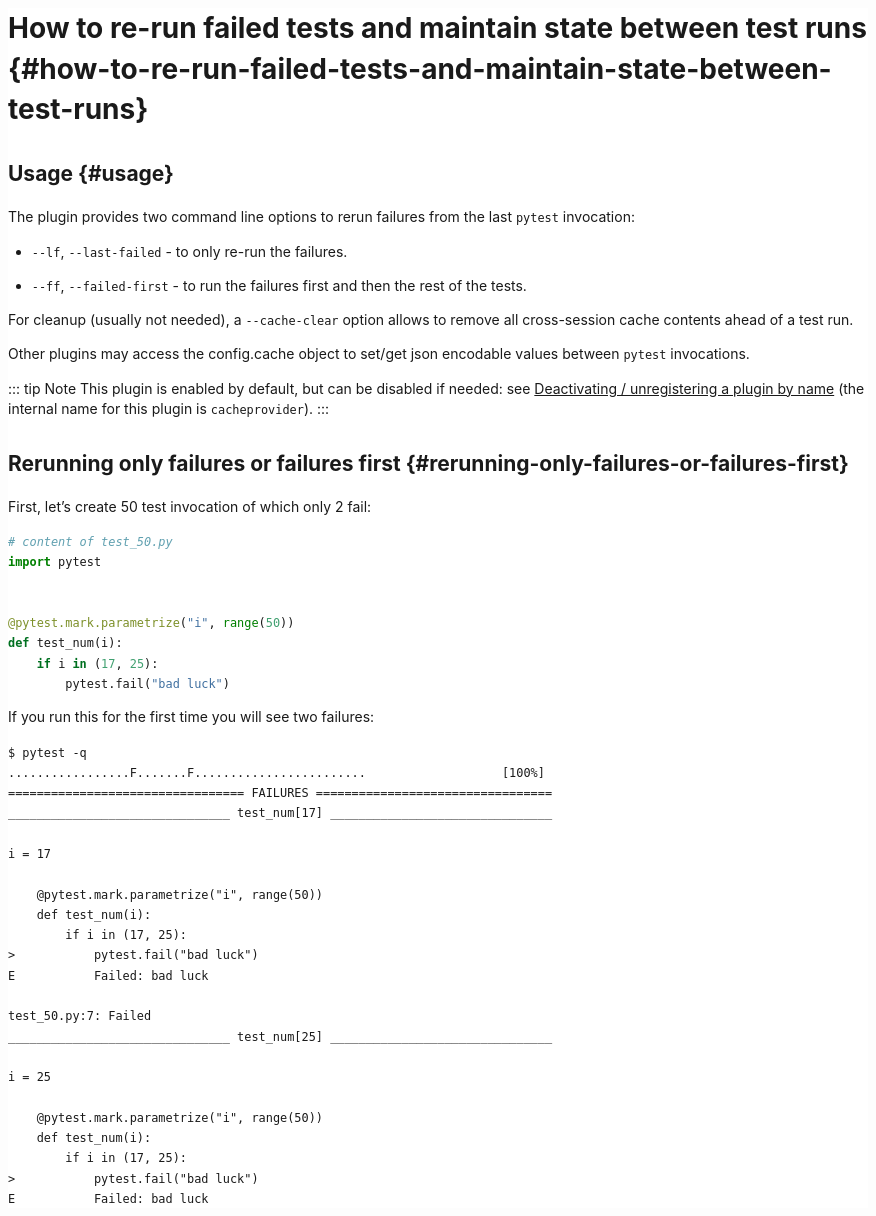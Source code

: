 # How to re-run failed tests and maintain state between test runs {#how-to-re-run-failed-tests-and-maintain-state-between-test-runs}

## Usage {#usage}

The plugin provides two command line options to rerun failures from the last `pytest` invocation:

- `--lf`, `--last-failed` - to only re-run the failures.

- `--ff`, `--failed-first` - to run the failures first and then the rest of the tests.

For cleanup (usually not needed), a `--cache-clear` option allows to remove all cross-session cache contents ahead of a test run.

Other plugins may access the config.cache object to set/get json encodable values between `pytest` invocations.

::: tip Note
This plugin is enabled by default, but can be disabled if needed: see [Deactivating / unregistering a plugin by name](/python/pytest/how_to_guides/use_plugin#deactivating-unregistering-a-plugin-by-name) (the internal name for this plugin is `cacheprovider`).
::: 

## Rerunning only failures or failures first {#rerunning-only-failures-or-failures-first}

First, let’s create 50 test invocation of which only 2 fail:

```python
# content of test_50.py
import pytest


@pytest.mark.parametrize("i", range(50))
def test_num(i):
    if i in (17, 25):
        pytest.fail("bad luck")
```

If you run this for the first time you will see two failures:

```shell
$ pytest -q
.................F.......F........................                   [100%]
================================= FAILURES =================================
_______________________________ test_num[17] _______________________________

i = 17

    @pytest.mark.parametrize("i", range(50))
    def test_num(i):
        if i in (17, 25):
>           pytest.fail("bad luck")
E           Failed: bad luck

test_50.py:7: Failed
_______________________________ test_num[25] _______________________________

i = 25

    @pytest.mark.parametrize("i", range(50))
    def test_num(i):
        if i in (17, 25):
>           pytest.fail("bad luck")
E           Failed: bad luck
```